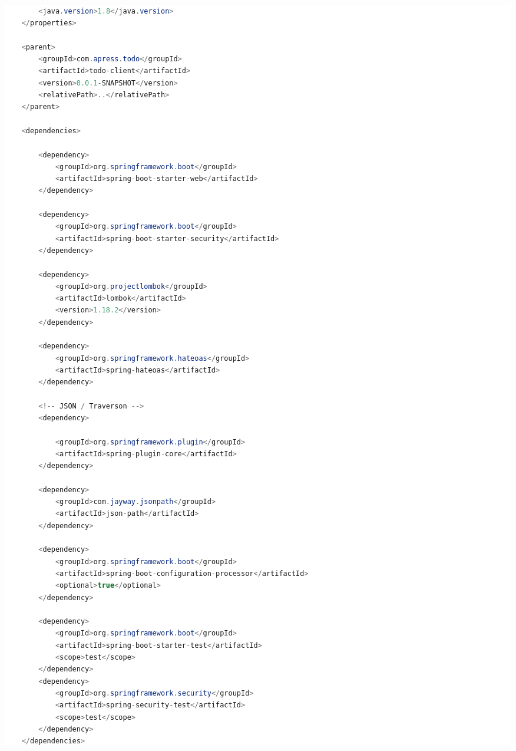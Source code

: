 ```java
        <java.version>1.8</java.version>
    </properties>

    <parent>
        <groupId>com.apress.todo</groupId>
        <artifactId>todo-client</artifactId>
        <version>0.0.1-SNAPSHOT</version>
        <relativePath>..</relativePath>
    </parent>

    <dependencies>

        <dependency>
            <groupId>org.springframework.boot</groupId>
            <artifactId>spring-boot-starter-web</artifactId>
        </dependency>

        <dependency>
            <groupId>org.springframework.boot</groupId>
            <artifactId>spring-boot-starter-security</artifactId>
        </dependency>

        <dependency>
            <groupId>org.projectlombok</groupId>
            <artifactId>lombok</artifactId>
            <version>1.18.2</version>
        </dependency>

        <dependency>
            <groupId>org.springframework.hateoas</groupId>
            <artifactId>spring-hateoas</artifactId>
        </dependency>

        <!-- JSON / Traverson -->
        <dependency>

            <groupId>org.springframework.plugin</groupId>
            <artifactId>spring-plugin-core</artifactId>
        </dependency>

        <dependency>
            <groupId>com.jayway.jsonpath</groupId>
            <artifactId>json-path</artifactId>
        </dependency>

        <dependency>
            <groupId>org.springframework.boot</groupId>
            <artifactId>spring-boot-configuration-processor</artifactId>
            <optional>true</optional>
        </dependency>

        <dependency>
            <groupId>org.springframework.boot</groupId>
            <artifactId>spring-boot-starter-test</artifactId>
            <scope>test</scope>
        </dependency>
        <dependency>
            <groupId>org.springframework.security</groupId>
            <artifactId>spring-security-test</artifactId>
            <scope>test</scope>
        </dependency>
    </dependencies>

```
